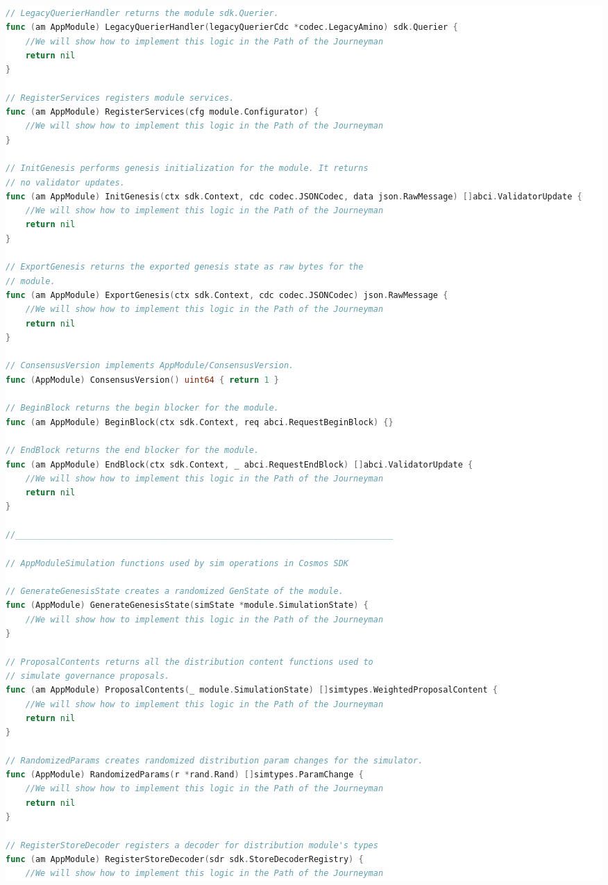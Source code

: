 ```go
// LegacyQuerierHandler returns the module sdk.Querier.
func (am AppModule) LegacyQuerierHandler(legacyQuerierCdc *codec.LegacyAmino) sdk.Querier {
	//We will show how to implement this logic in the Path of the Journeyman
	return nil
}

// RegisterServices registers module services.
func (am AppModule) RegisterServices(cfg module.Configurator) {
	//We will show how to implement this logic in the Path of the Journeyman
}

// InitGenesis performs genesis initialization for the module. It returns
// no validator updates.
func (am AppModule) InitGenesis(ctx sdk.Context, cdc codec.JSONCodec, data json.RawMessage) []abci.ValidatorUpdate {
	//We will show how to implement this logic in the Path of the Journeyman
	return nil
}

// ExportGenesis returns the exported genesis state as raw bytes for the
// module.
func (am AppModule) ExportGenesis(ctx sdk.Context, cdc codec.JSONCodec) json.RawMessage {
	//We will show how to implement this logic in the Path of the Journeyman
	return nil
}

// ConsensusVersion implements AppModule/ConsensusVersion.
func (AppModule) ConsensusVersion() uint64 { return 1 }

// BeginBlock returns the begin blocker for the module.
func (am AppModule) BeginBlock(ctx sdk.Context, req abci.RequestBeginBlock) {}

// EndBlock returns the end blocker for the module.
func (am AppModule) EndBlock(ctx sdk.Context, _ abci.RequestEndBlock) []abci.ValidatorUpdate {
	//We will show how to implement this logic in the Path of the Journeyman
	return nil
}

//____________________________________________________________________________

// AppModuleSimulation functions used by sim operations in Cosmos SDK

// GenerateGenesisState creates a randomized GenState of the module.
func (AppModule) GenerateGenesisState(simState *module.SimulationState) {
	//We will show how to implement this logic in the Path of the Journeyman
}

// ProposalContents returns all the distribution content functions used to
// simulate governance proposals.
func (am AppModule) ProposalContents(_ module.SimulationState) []simtypes.WeightedProposalContent {
	//We will show how to implement this logic in the Path of the Journeyman
	return nil
}

// RandomizedParams creates randomized distribution param changes for the simulator.
func (AppModule) RandomizedParams(r *rand.Rand) []simtypes.ParamChange {
	//We will show how to implement this logic in the Path of the Journeyman
	return nil
}

// RegisterStoreDecoder registers a decoder for distribution module's types
func (am AppModule) RegisterStoreDecoder(sdr sdk.StoreDecoderRegistry) {
	//We will show how to implement this logic in the Path of the Journeyman
```
